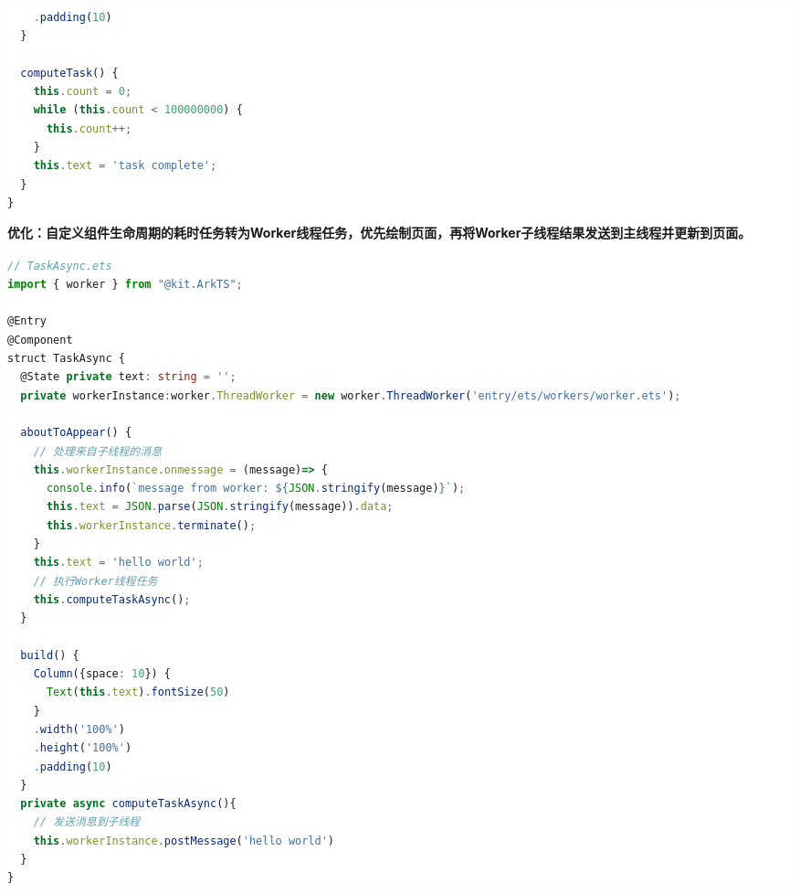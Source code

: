 ```ts
    .padding(10)
  }

  computeTask() {
    this.count = 0;
    while (this.count < 100000000) {
      this.count++;
    }
    this.text = 'task complete';
  }
}
```

**优化：自定义组件生命周期的耗时任务转为Worker线程任务，优先绘制页面，再将Worker子线程结果发送到主线程并更新到页面。**

```ts
// TaskAsync.ets
import { worker } from "@kit.ArkTS";

@Entry
@Component
struct TaskAsync {
  @State private text: string = '';
  private workerInstance:worker.ThreadWorker = new worker.ThreadWorker('entry/ets/workers/worker.ets');

  aboutToAppear() {
    // 处理来自子线程的消息
    this.workerInstance.onmessage = (message)=> {
      console.info(`message from worker: ${JSON.stringify(message)}`);
      this.text = JSON.parse(JSON.stringify(message)).data;
      this.workerInstance.terminate();
    }
    this.text = 'hello world';
    // 执行Worker线程任务
    this.computeTaskAsync();
  }

  build() {
    Column({space: 10}) {
      Text(this.text).fontSize(50)
    }
    .width('100%')
    .height('100%')
    .padding(10)
  }
  private async computeTaskAsync(){
    // 发送消息到子线程
    this.workerInstance.postMessage('hello world')
  }
}
```
